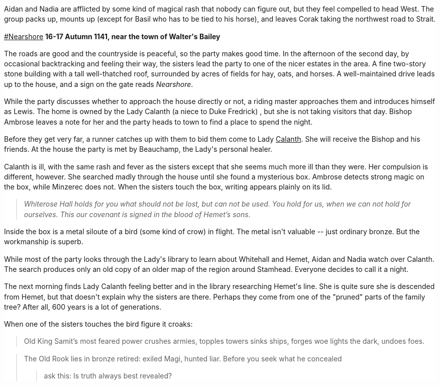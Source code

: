 Aidan and Nadia are afflicted by some kind of magical rash that nobody can figure out, but they feel compelled to head West. The group packs up, mounts up (except for Basil who has to be tied to his horse), and leaves Corak taking the northwest road to Strait.

[#Nearshore](#Nearshore.html)
**16-17 Autumn 1141, near the town of Walter's Bailey**

The roads are good and the countryside is peaceful, so the party makes good time. In the afternoon of the second day, by occasional backtracking and feeling their way, the sisters lead the party to one of the nicer estates in the area. A fine two-story stone building with a tall well-thatched roof, surrounded by acres of fields for hay, oats, and horses. A well-maintained drive leads up to the house, and a sign on the gate reads *Nearshore*.

While the party discusses whether to approach the house directly or not, a riding master approaches them and introduces himself as Lewis. The home is owned by the Lady Calanth (a niece to Duke Fredrick) , but she is not taking visitors that day. Bishop Ambrose leaves a note for her and the party heads to town to find a place to spend the night.

Before they get very far, a runner catches up with them to bid them come to Lady [Calanth](Calanth.html). She will receive the Bishop and his friends. At the house the party is met by Beauchamp, the Lady's personal healer.

Calanth is ill, with the same rash and fever as the sisters except that she seems much more ill than they were. Her compulsion is different, however. She searched madly through the house until she found a mysterious box. Ambrose detects strong magic on the box, while Minzerec does not. When the sisters touch the box, writing appears plainly on its lid.

> *Whiterose Hall holds for you what should not be lost, but can not be used.*
> *You hold for us, when we can not hold for ourselves.*
> *This our covenant is signed in the blood of Hemet’s sons.*

Inside the box is a metal siloute of a bird (some kind of crow) in flight. The metal isn't valuable -- just ordinary bronze. But the workmanship is superb.

While most of the party looks through the Lady's library to learn about Whitehall and Hemet, Aidan and Nadia watch over Calanth. The search produces only an old copy of an older map of the region around Stamhead. Everyone decides to call it a night.

The next morning finds Lady Calanth feeling better and in the library researching Hemet's line. She is quite sure she is descended from Hemet, but that doesn't explain why the sisters are there. Perhaps they come from one of the "pruned" parts of the family tree? After all, 600 years is a lot of generations.

When one of the sisters touches the bird figure it croaks:

> Old King Samit’s most feared power
> crushes armies, topples towers
> sinks ships, forges woe
> lights the dark,
> undoes foes.

> The Old Rook lies in bronze retired:
> exiled Magi, hunted liar.
> Before you seek what he concealed
>> ask this:
> Is truth always best revealed?
